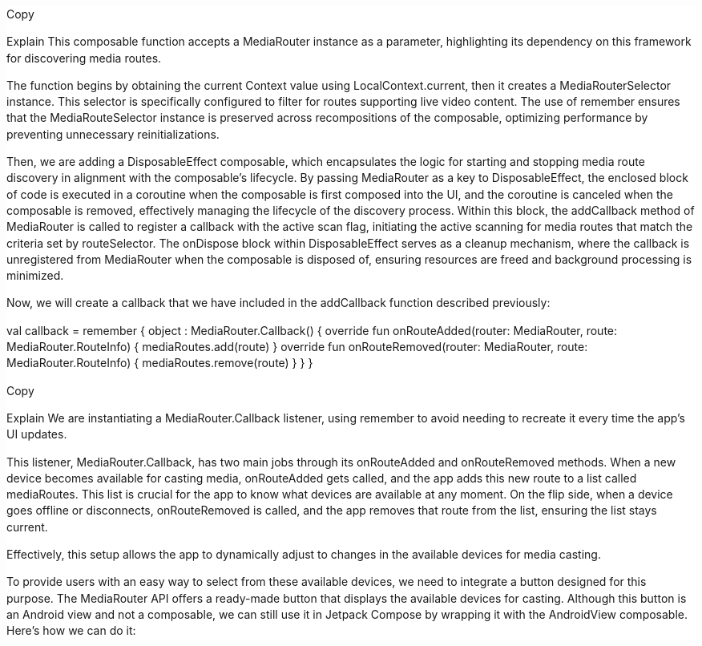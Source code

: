 Copy

Explain
This composable function accepts a MediaRouter instance as a parameter, highlighting its dependency on this framework for discovering media routes.

The function begins by obtaining the current Context value using LocalContext.current, then it creates a MediaRouterSelector instance. This selector is specifically configured to filter for routes supporting live video content. The use of remember ensures that the MediaRouteSelector instance is preserved across recompositions of the composable, optimizing performance by preventing unnecessary reinitializations.

Then, we are adding a DisposableEffect composable, which encapsulates the logic for starting and stopping media route discovery in alignment with the composable’s lifecycle. By passing MediaRouter as a key to DisposableEffect, the enclosed block of code is executed in a coroutine when the composable is first composed into the UI, and the coroutine is canceled when the composable is removed, effectively managing the lifecycle of the discovery process. Within this block, the addCallback method of MediaRouter is called to register a callback with the active scan flag, initiating the active scanning for media routes that match the criteria set by routeSelector. The onDispose block within DisposableEffect serves as a cleanup mechanism, where the callback is unregistered from MediaRouter when the composable is disposed of, ensuring resources are freed and background processing is minimized.

Now, we will create a callback that we have included in the addCallback function described previously:

val callback = remember {
    object : MediaRouter.Callback() {
        override fun onRouteAdded(router: MediaRouter,
        route: MediaRouter.RouteInfo) {
            mediaRoutes.add(route)
        }
        override fun onRouteRemoved(router: MediaRouter,
        route: MediaRouter.RouteInfo) {
            mediaRoutes.remove(route)
        }
    }
}

Copy

Explain
We are instantiating a MediaRouter.Callback listener, using remember to avoid needing to recreate it every time the app’s UI updates.

This listener, MediaRouter.Callback, has two main jobs through its onRouteAdded and onRouteRemoved methods. When a new device becomes available for casting media, onRouteAdded gets called, and the app adds this new route to a list called mediaRoutes. This list is crucial for the app to know what devices are available at any moment. On the flip side, when a device goes offline or disconnects, onRouteRemoved is called, and the app removes that route from the list, ensuring the list stays current.

Effectively, this setup allows the app to dynamically adjust to changes in the available devices for media casting.

To provide users with an easy way to select from these available devices, we need to integrate a button designed for this purpose. The MediaRouter API offers a ready-made button that displays the available devices for casting. Although this button is an Android view and not a composable, we can still use it in Jetpack Compose by wrapping it with the AndroidView composable. Here’s how we can do it:
